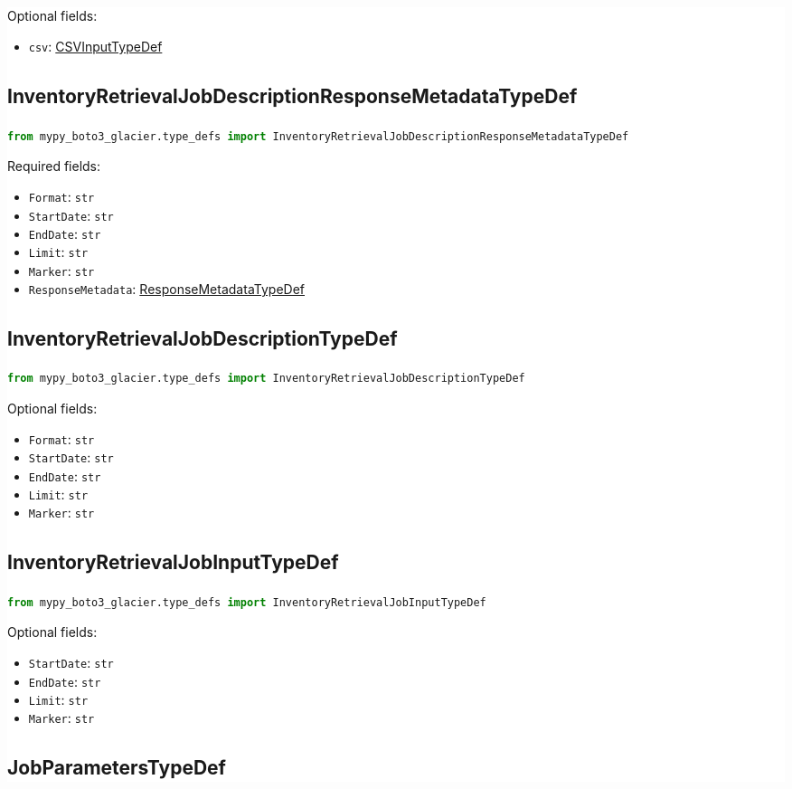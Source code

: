 Optional fields:

- `csv`: [CSVInputTypeDef](./type_defs.md#csvinputtypedef)

<a id="inventoryretrievaljobdescriptionresponsemetadatatypedef"></a>

## InventoryRetrievalJobDescriptionResponseMetadataTypeDef

```python
from mypy_boto3_glacier.type_defs import InventoryRetrievalJobDescriptionResponseMetadataTypeDef
```

Required fields:

- `Format`: `str`
- `StartDate`: `str`
- `EndDate`: `str`
- `Limit`: `str`
- `Marker`: `str`
- `ResponseMetadata`:
  [ResponseMetadataTypeDef](./type_defs.md#responsemetadatatypedef)

<a id="inventoryretrievaljobdescriptiontypedef"></a>

## InventoryRetrievalJobDescriptionTypeDef

```python
from mypy_boto3_glacier.type_defs import InventoryRetrievalJobDescriptionTypeDef
```

Optional fields:

- `Format`: `str`
- `StartDate`: `str`
- `EndDate`: `str`
- `Limit`: `str`
- `Marker`: `str`

<a id="inventoryretrievaljobinputtypedef"></a>

## InventoryRetrievalJobInputTypeDef

```python
from mypy_boto3_glacier.type_defs import InventoryRetrievalJobInputTypeDef
```

Optional fields:

- `StartDate`: `str`
- `EndDate`: `str`
- `Limit`: `str`
- `Marker`: `str`

<a id="jobparameterstypedef"></a>

## JobParametersTypeDef
